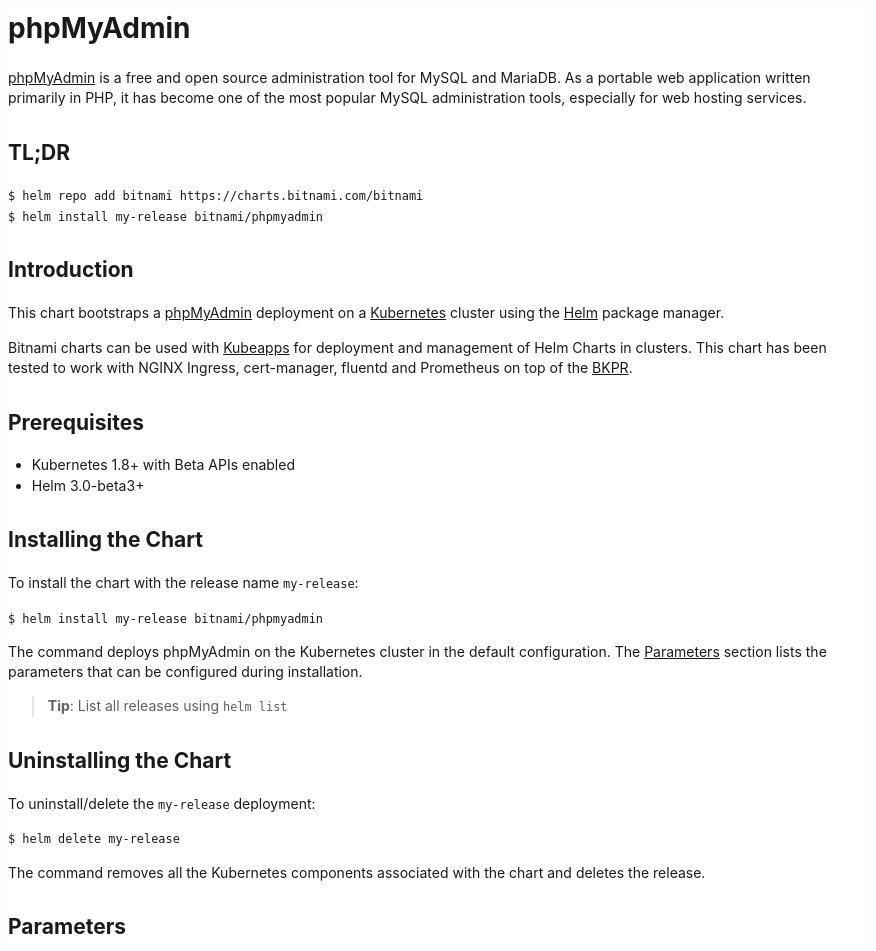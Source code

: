 # phpMyAdmin

[phpMyAdmin](https://www.phpmyadmin.net/) is a free and open source administration tool for MySQL and MariaDB. As a portable web application written primarily in PHP, it has become one of the most popular MySQL administration tools, especially for web hosting services.

## TL;DR

```console
$ helm repo add bitnami https://charts.bitnami.com/bitnami
$ helm install my-release bitnami/phpmyadmin
```

## Introduction

This chart bootstraps a [phpMyAdmin](https://github.com/bitnami/bitnami-docker-phpmyadmin) deployment on a [Kubernetes](http://kubernetes.io) cluster using the [Helm](https://helm.sh) package manager.

Bitnami charts can be used with [Kubeapps](https://kubeapps.com/) for deployment and management of Helm Charts in clusters. This chart has been tested to work with NGINX Ingress, cert-manager, fluentd and Prometheus on top of the [BKPR](https://kubeprod.io/).

## Prerequisites

- Kubernetes 1.8+ with Beta APIs enabled
- Helm 3.0-beta3+

## Installing the Chart

To install the chart with the release name `my-release`:

```console
$ helm install my-release bitnami/phpmyadmin
```

The command deploys phpMyAdmin on the Kubernetes cluster in the default configuration. The [Parameters](#parameters) section lists the parameters that can be configured during installation.

> **Tip**: List all releases using `helm list`

## Uninstalling the Chart

To uninstall/delete the `my-release` deployment:

```console
$ helm delete my-release
```

The command removes all the Kubernetes components associated with the chart and deletes the release.

## Parameters
